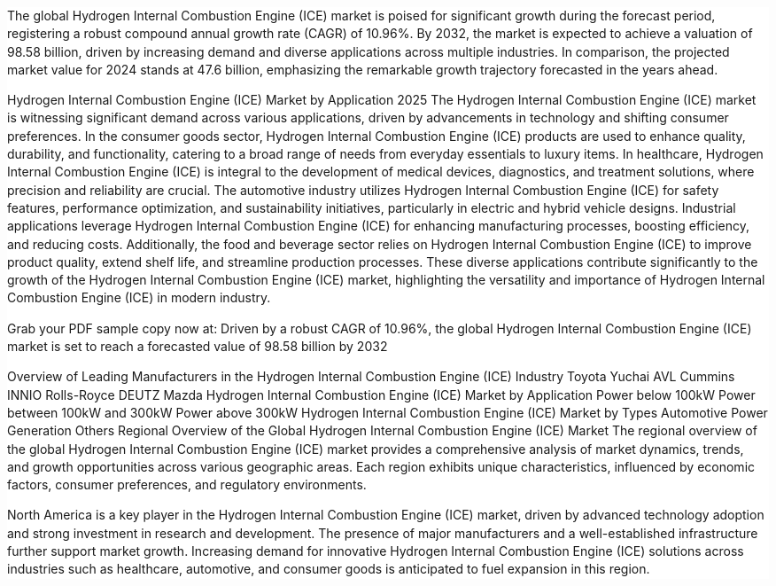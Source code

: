 The global Hydrogen Internal Combustion Engine (ICE) market is poised for significant growth during the forecast period, registering a robust compound annual growth rate (CAGR) of 10.96%. By 2032, the market is expected to achieve a valuation of 98.58 billion, driven by increasing demand and diverse applications across multiple industries. In comparison, the projected market value for 2024 stands at 47.6 billion, emphasizing the remarkable growth trajectory forecasted in the years ahead. 

Hydrogen Internal Combustion Engine (ICE) Market by Application 2025
The Hydrogen Internal Combustion Engine (ICE) market is witnessing significant demand across various applications, driven by advancements in technology and shifting consumer preferences. In the consumer goods sector, Hydrogen Internal Combustion Engine (ICE) products are used to enhance quality, durability, and functionality, catering to a broad range of needs from everyday essentials to luxury items. In healthcare, Hydrogen Internal Combustion Engine (ICE) is integral to the development of medical devices, diagnostics, and treatment solutions, where precision and reliability are crucial. The automotive industry utilizes Hydrogen Internal Combustion Engine (ICE) for safety features, performance optimization, and sustainability initiatives, particularly in electric and hybrid vehicle designs. Industrial applications leverage Hydrogen Internal Combustion Engine (ICE) for enhancing manufacturing processes, boosting efficiency, and reducing costs. Additionally, the food and beverage sector relies on Hydrogen Internal Combustion Engine (ICE) to improve product quality, extend shelf life, and streamline production processes. These diverse applications contribute significantly to the growth of the Hydrogen Internal Combustion Engine (ICE) market, highlighting the versatility and importance of Hydrogen Internal Combustion Engine (ICE) in modern industry.

Grab your PDF sample copy now at: Driven by a robust CAGR of 10.96%, the global Hydrogen Internal Combustion Engine (ICE) market is set to reach a forecasted value of 98.58 billion by 2032

Overview of Leading Manufacturers in the Hydrogen Internal Combustion Engine (ICE) Industry
Toyota
Yuchai
AVL
Cummins
INNIO
Rolls-Royce
DEUTZ
Mazda
Hydrogen Internal Combustion Engine (ICE) Market by Application
Power below 100kW
Power between 100kW and 300kW
Power above 300kW
Hydrogen Internal Combustion Engine (ICE) Market by Types
Automotive
Power Generation
Others
Regional Overview of the Global Hydrogen Internal Combustion Engine (ICE) Market
The regional overview of the global Hydrogen Internal Combustion Engine (ICE) market provides a comprehensive analysis of market dynamics, trends, and growth opportunities across various geographic areas. Each region exhibits unique characteristics, influenced by economic factors, consumer preferences, and regulatory environments.

North America is a key player in the Hydrogen Internal Combustion Engine (ICE) market, driven by advanced technology adoption and strong investment in research and development. The presence of major manufacturers and a well-established infrastructure further support market growth. Increasing demand for innovative Hydrogen Internal Combustion Engine (ICE) solutions across industries such as healthcare, automotive, and consumer goods is anticipated to fuel expansion in this region.
